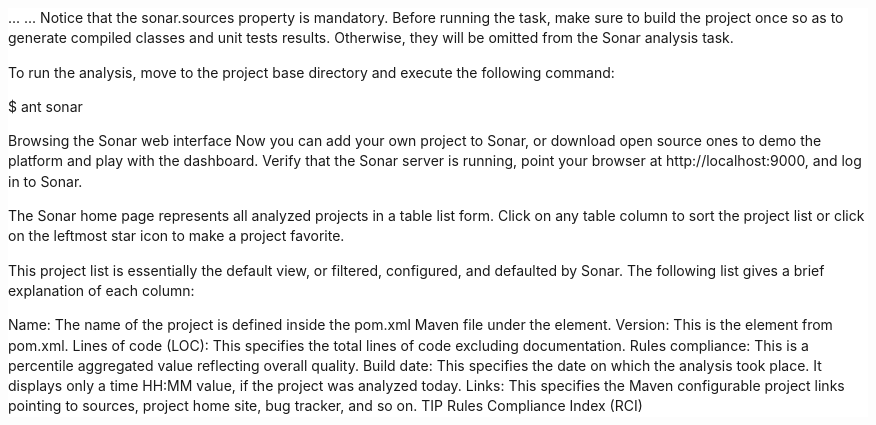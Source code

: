 <taskdef uri="antlib:org.sonar.ant" resource="org/sonar/ant/ antlib.xml">
<classpath path="path/to/sonar/ant/task/lib" />
</taskdef>

<property name="sonar.jdbc.url" value="jdbc:mysql://localhost: 3306/sonar?useUnicode=true&amp;characterEncoding=utf8" />
<property name="sonar.jdbc.driverClassName" value=" com.mysql.jdbc.Driver" />
<property name="sonar.jdbc.username" value="sonar" />
<property name="sonar.jdbc.password" value="sonar" />

<property name="sonar.host.url" value="http://localhost:9000" />

<target name="sonar">

<property name="sonar.sources" value="list of source directories separated by a comma" />

<property name="sonar.projectName" value="this value overrides the name defined in Ant root node" />
<property name="sonar.binaries" value="compiled classses directory" />
<property name="sonar.tests" value="unit tests" />
<property name="sonar.libraries" value="project library dependencies separated by comma" />
...
<sonar:sonar key="org.example:example" version="0.1-SNAPSHOT" xmlns:sonar="antlib:org.sonar.ant"/>
</target>
...
</project>
Notice that the sonar.sources property is mandatory. Before running the task, make sure to build the project once so as to generate compiled classes and unit tests results. Otherwise, they will be omitted from the Sonar analysis task.

To run the analysis, move to the project base directory and execute the following command:

$ ant sonar

Browsing the Sonar web interface
Now you can add your own project to Sonar, or download open source ones to demo the platform and play with the dashboard. Verify that the Sonar server is running, point your browser at http://localhost:9000, and log in to Sonar.

The Sonar home page represents all analyzed projects in a table list form. Click on any table column to sort the project list or click on the leftmost star icon to make a project favorite.

This project list is essentially the default view, or filtered, configured, and defaulted by Sonar. The following list gives a brief explanation of each column:

Name: The name of the project is defined inside the pom.xml Maven file under the<name/> element.
Version: This is the<version/> element from pom.xml.
Lines of code (LOC): This specifies the total lines of code excluding documentation.
Rules compliance: This is a percentile aggregated value reflecting overall quality.
Build date: This specifies the date on which the analysis took place. It displays only a time HH:MM value, if the project was analyzed today.
Links: This specifies the Maven configurable project links pointing to sources, project home site, bug tracker, and so on.
TIP
Rules Compliance Index (RCI)
